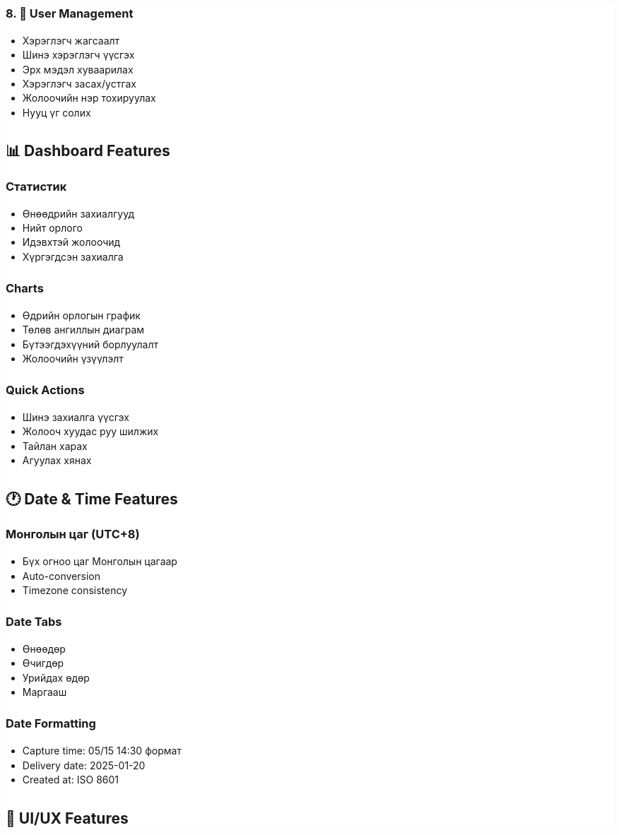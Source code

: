 ### 8. 👤 User Management

- Хэрэглэгч жагсаалт
- Шинэ хэрэглэгч үүсгэх
- Эрх мэдэл хуваарилах
- Хэрэглэгч засах/устгах
- Жолоочийн нэр тохируулах
- Нууц үг солих

## 📊 Dashboard Features

### Статистик
- Өнөөдрийн захиалгууд
- Нийт орлого
- Идэвхтэй жолоочид
- Хүргэгдсэн захиалга

### Charts
- Өдрийн орлогын график
- Төлөв ангиллын диаграм
- Бүтээгдэхүүний борлуулалт
- Жолоочийн үзүүлэлт

### Quick Actions
- Шинэ захиалга үүсгэх
- Жолооч хуудас руу шилжих
- Тайлан харах
- Агуулах хянах

## 🕐 Date & Time Features

### Монголын цаг (UTC+8)
- Бүх огноо цаг Монголын цагаар
- Auto-conversion
- Timezone consistency

### Date Tabs
- Өнөөдөр
- Өчигдөр
- Урийдах өдөр
- Маргааш

### Date Formatting
- Capture time: 05/15 14:30 формат
- Delivery date: 2025-01-20
- Created at: ISO 8601

## 🎨 UI/UX Features
